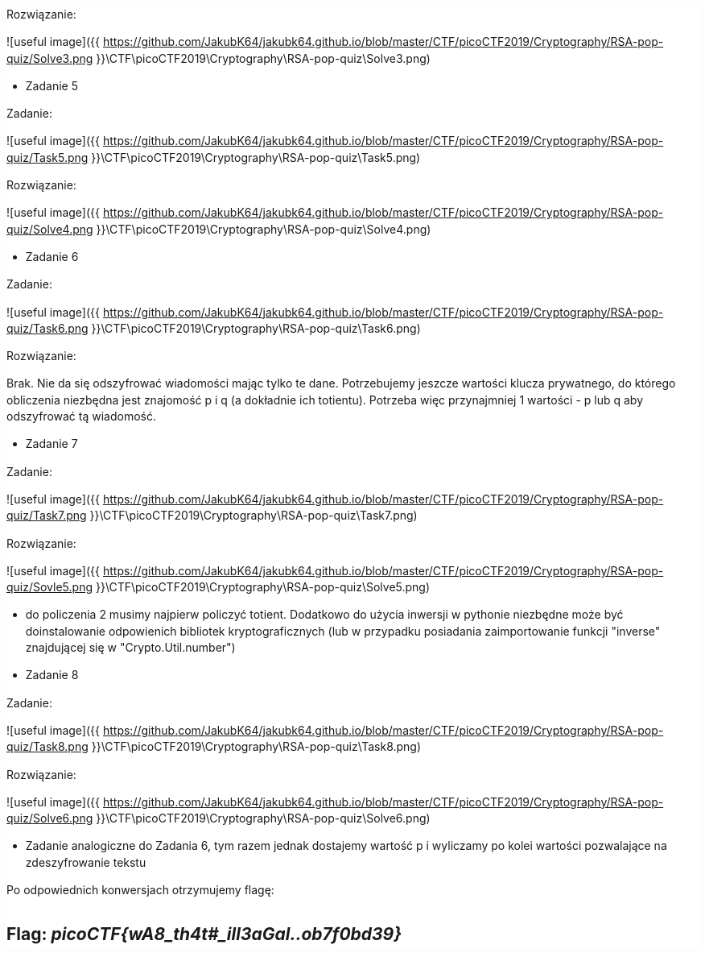 Rozwiązanie:

![useful image]({{ https://github.com/JakubK64/jakubk64.github.io/blob/master/CTF/picoCTF2019/Cryptography/RSA-pop-quiz/Solve3.png }}\CTF\picoCTF2019\Cryptography\RSA-pop-quiz\Solve3.png)

- Zadanie 5

Zadanie:

![useful image]({{ https://github.com/JakubK64/jakubk64.github.io/blob/master/CTF/picoCTF2019/Cryptography/RSA-pop-quiz/Task5.png }}\CTF\picoCTF2019\Cryptography\RSA-pop-quiz\Task5.png)

Rozwiązanie:

![useful image]({{ https://github.com/JakubK64/jakubk64.github.io/blob/master/CTF/picoCTF2019/Cryptography/RSA-pop-quiz/Solve4.png }}\CTF\picoCTF2019\Cryptography\RSA-pop-quiz\Solve4.png)

- Zadanie 6

Zadanie:

![useful image]({{ https://github.com/JakubK64/jakubk64.github.io/blob/master/CTF/picoCTF2019/Cryptography/RSA-pop-quiz/Task6.png }}\CTF\picoCTF2019\Cryptography\RSA-pop-quiz\Task6.png)

Rozwiązanie:

Brak. Nie da się odszyfrować wiadomości mając tylko te dane. Potrzebujemy jeszcze wartości klucza prywatnego, do którego obliczenia niezbędna jest znajomość p i q (a dokładnie ich totientu). Potrzeba więc przynajmniej 1 wartości - p lub q aby odszyfrować tą wiadomość.

- Zadanie 7

Zadanie:

![useful image]({{ https://github.com/JakubK64/jakubk64.github.io/blob/master/CTF/picoCTF2019/Cryptography/RSA-pop-quiz/Task7.png }}\CTF\picoCTF2019\Cryptography\RSA-pop-quiz\Task7.png)

Rozwiązanie:

![useful image]({{ https://github.com/JakubK64/jakubk64.github.io/blob/master/CTF/picoCTF2019/Cryptography/RSA-pop-quiz/Sovle5.png }}\CTF\picoCTF2019\Cryptography\RSA-pop-quiz\Solve5.png)

* do policzenia 2 musimy najpierw policzyć totient. Dodatkowo do użycia inwersji w pythonie niezbędne może być doinstalowanie odpowienich bibliotek kryptograficznych (lub w przypadku posiadania zaimportowanie funkcji "inverse" znajdującej się w "Crypto.Util.number")

- Zadanie 8

Zadanie:

![useful image]({{ https://github.com/JakubK64/jakubk64.github.io/blob/master/CTF/picoCTF2019/Cryptography/RSA-pop-quiz/Task8.png }}\CTF\picoCTF2019\Cryptography\RSA-pop-quiz\Task8.png)

Rozwiązanie:

![useful image]({{ https://github.com/JakubK64/jakubk64.github.io/blob/master/CTF/picoCTF2019/Cryptography/RSA-pop-quiz/Solve6.png }}\CTF\picoCTF2019\Cryptography\RSA-pop-quiz\Solve6.png)

* Zadanie analogiczne do Zadania 6, tym razem jednak dostajemy wartość p i wyliczamy po kolei wartości pozwalające na zdeszyfrowanie tekstu

Po odpowiednich konwersjach otrzymujemy flagę:

## Flag: *picoCTF{wA8_th4t#_ill3aGal..ob7f0bd39}*

